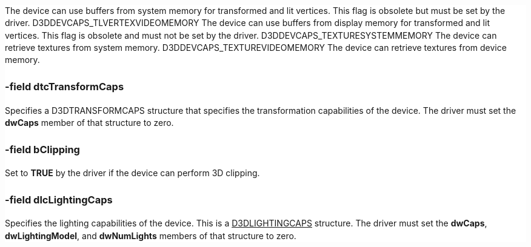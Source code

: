</td>
<td>
The device can use buffers from system memory for transformed and lit vertices. This flag is obsolete but must be set by the driver.

</td>
</tr>
<tr>
<td>
D3DDEVCAPS_TLVERTEXVIDEOMEMORY

</td>
<td>
The device can use buffers from display memory for transformed and lit vertices. This flag is obsolete and must not be set by the driver.

</td>
</tr>
<tr>
<td>
D3DDEVCAPS_TEXTURESYSTEMMEMORY

</td>
<td>
The device can retrieve textures from system memory.

</td>
</tr>
<tr>
<td>
D3DDEVCAPS_TEXTUREVIDEOMEMORY

</td>
<td>
The device can retrieve textures from device memory.

</td>
</tr>
</table> 


### -field dtcTransformCaps

Specifies a D3DTRANSFORMCAPS structure that specifies the transformation capabilities of the device. The driver must set the <b>dwCaps</b> member of that structure to zero.


### -field bClipping

Set to <b>TRUE</b> by the driver if the device can perform 3D clipping. 


### -field dlcLightingCaps

Specifies the lighting capabilities of the device. This is a <a href="..\d3dcaps\ns-d3dcaps-_d3dlightingcaps.md">D3DLIGHTINGCAPS</a> structure. The driver must set the <b>dwCaps</b>, <b>dwLightingModel</b>, and <b>dwNumLights</b> members of that structure to zero.
